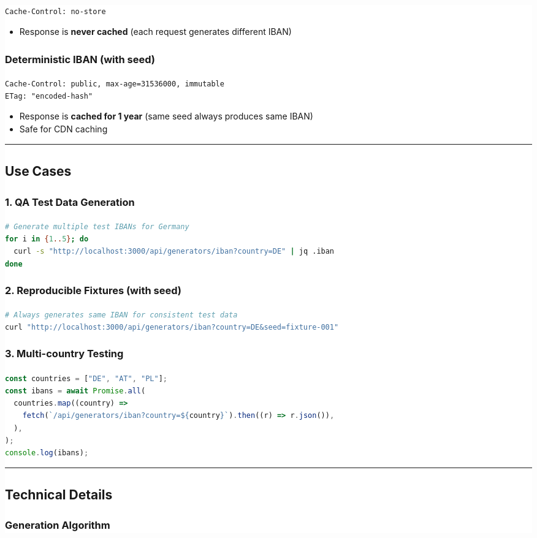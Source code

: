 ```
Cache-Control: no-store
```

- Response is **never cached** (each request generates different IBAN)

### Deterministic IBAN (with seed)

```
Cache-Control: public, max-age=31536000, immutable
ETag: "encoded-hash"
```

- Response is **cached for 1 year** (same seed always produces same IBAN)
- Safe for CDN caching

---

## Use Cases

### 1. QA Test Data Generation

```bash
# Generate multiple test IBANs for Germany
for i in {1..5}; do
  curl -s "http://localhost:3000/api/generators/iban?country=DE" | jq .iban
done
```

### 2. Reproducible Fixtures (with seed)

```bash
# Always generates same IBAN for consistent test data
curl "http://localhost:3000/api/generators/iban?country=DE&seed=fixture-001"
```

### 3. Multi-country Testing

```javascript
const countries = ["DE", "AT", "PL"];
const ibans = await Promise.all(
  countries.map((country) =>
    fetch(`/api/generators/iban?country=${country}`).then((r) => r.json()),
  ),
);
console.log(ibans);
```

---

## Technical Details

### Generation Algorithm
